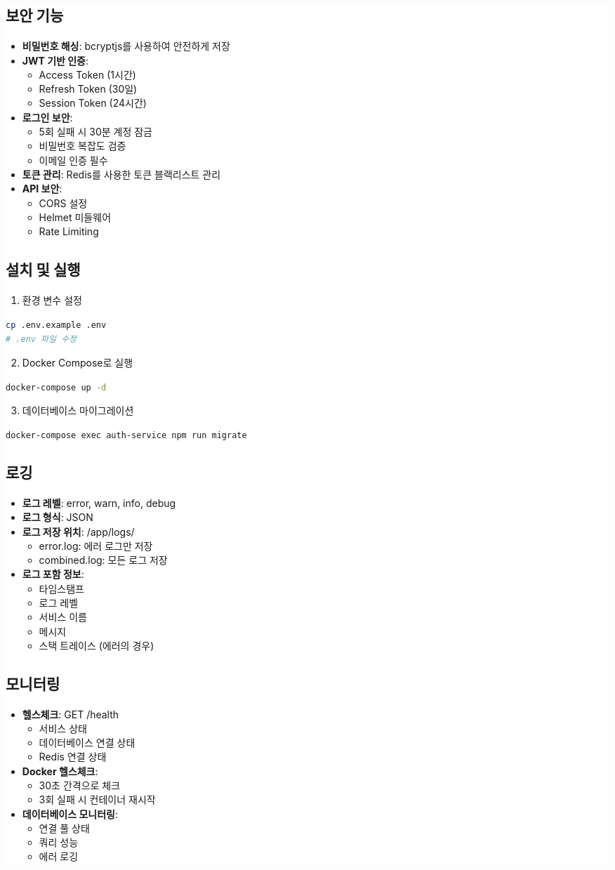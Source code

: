 ## 보안 기능

- **비밀번호 해싱**: bcryptjs를 사용하여 안전하게 저장
- **JWT 기반 인증**: 
  - Access Token (1시간)
  - Refresh Token (30일)
  - Session Token (24시간)
- **로그인 보안**:
  - 5회 실패 시 30분 계정 잠금
  - 비밀번호 복잡도 검증
  - 이메일 인증 필수
- **토큰 관리**: Redis를 사용한 토큰 블랙리스트 관리
- **API 보안**: 
  - CORS 설정
  - Helmet 미들웨어
  - Rate Limiting

## 설치 및 실행

1. 환경 변수 설정
```bash
cp .env.example .env
# .env 파일 수정
```

2. Docker Compose로 실행
```bash
docker-compose up -d
```

3. 데이터베이스 마이그레이션
```bash
docker-compose exec auth-service npm run migrate
```

## 로깅

- **로그 레벨**: error, warn, info, debug
- **로그 형식**: JSON
- **로그 저장 위치**: /app/logs/
  - error.log: 에러 로그만 저장
  - combined.log: 모든 로그 저장
- **로그 포함 정보**:
  - 타임스탬프
  - 로그 레벨
  - 서비스 이름
  - 메시지
  - 스택 트레이스 (에러의 경우)

## 모니터링

- **헬스체크**: GET /health
  - 서비스 상태
  - 데이터베이스 연결 상태
  - Redis 연결 상태
- **Docker 헬스체크**:
  - 30초 간격으로 체크
  - 3회 실패 시 컨테이너 재시작
- **데이터베이스 모니터링**:
  - 연결 풀 상태
  - 쿼리 성능
  - 에러 로깅
